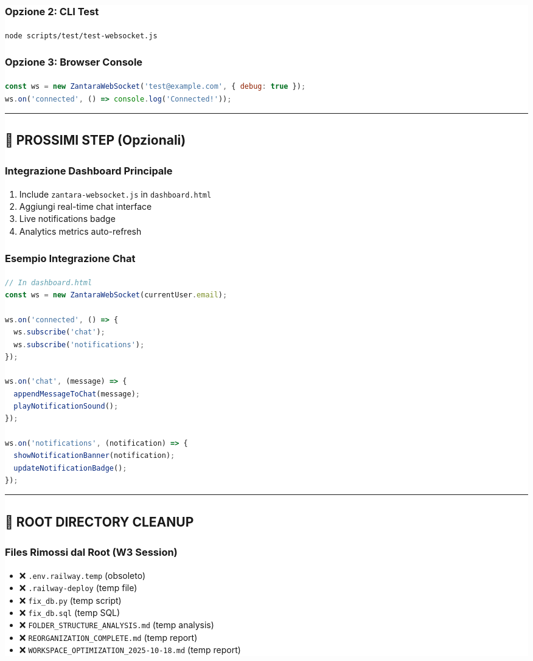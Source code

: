 ### Opzione 2: CLI Test
```bash
node scripts/test/test-websocket.js
```

### Opzione 3: Browser Console
```javascript
const ws = new ZantaraWebSocket('test@example.com', { debug: true });
ws.on('connected', () => console.log('Connected!'));
```

---

## 🎯 PROSSIMI STEP (Opzionali)

### Integrazione Dashboard Principale
1. Include `zantara-websocket.js` in `dashboard.html`
2. Aggiungi real-time chat interface
3. Live notifications badge
4. Analytics metrics auto-refresh

### Esempio Integrazione Chat
```javascript
// In dashboard.html
const ws = new ZantaraWebSocket(currentUser.email);

ws.on('connected', () => {
  ws.subscribe('chat');
  ws.subscribe('notifications');
});

ws.on('chat', (message) => {
  appendMessageToChat(message);
  playNotificationSound();
});

ws.on('notifications', (notification) => {
  showNotificationBanner(notification);
  updateNotificationBadge();
});
```

---

## 🧹 ROOT DIRECTORY CLEANUP

### Files Rimossi dal Root (W3 Session)
- ❌ `.env.railway.temp` (obsoleto)
- ❌ `.railway-deploy` (temp file)
- ❌ `fix_db.py` (temp script)
- ❌ `fix_db.sql` (temp SQL)
- ❌ `FOLDER_STRUCTURE_ANALYSIS.md` (temp analysis)
- ❌ `REORGANIZATION_COMPLETE.md` (temp report)
- ❌ `WORKSPACE_OPTIMIZATION_2025-10-18.md` (temp report)
